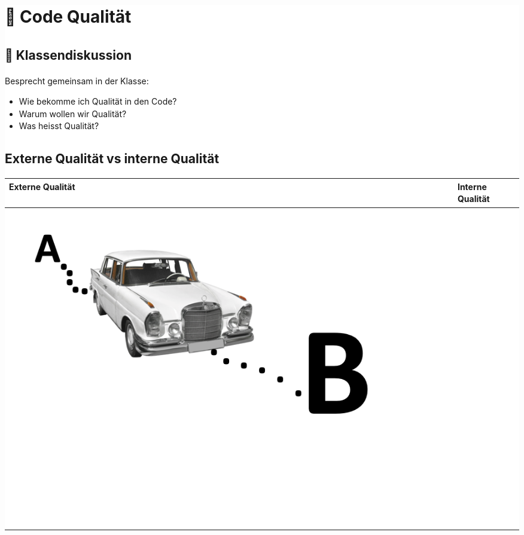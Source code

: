 # 📖 Code Qualität

## 💬 Klassendiskussion

Besprecht gemeinsam in der Klasse:

* Wie bekomme ich Qualität in den Code?
* Warum wollen wir Qualität?
* Was heisst Qualität?



## Externe Qualität vs interne Qualität

<table>
  <thead>
    <tr>
      <th style="text-align:left">Externe Qualit&#xE4;t</th>
      <th style="text-align:left">Interne Qualit&#xE4;t</th>
    </tr>
  </thead>
  <tbody>
    <tr>
      <td style="text-align:left">
        <img src="../.gitbook/assets/image (63).png" alt/>
      </td>
      <td style="text-align:left">
